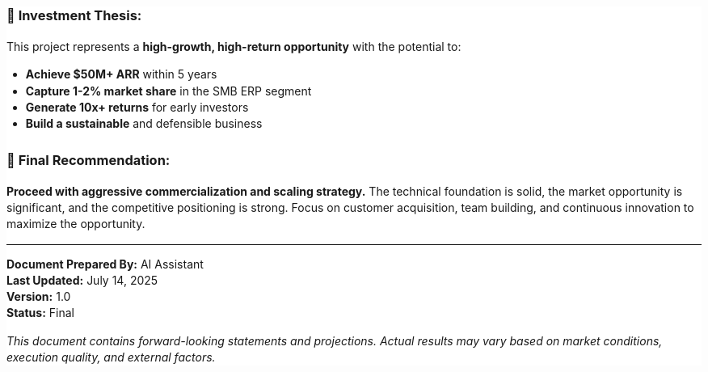 ### 🎯 **Investment Thesis:**
This project represents a **high-growth, high-return opportunity** with the potential to:
- **Achieve $50M+ ARR** within 5 years
- **Capture 1-2% market share** in the SMB ERP segment
- **Generate 10x+ returns** for early investors
- **Build a sustainable** and defensible business

### 🌟 **Final Recommendation:**
**Proceed with aggressive commercialization and scaling strategy.** The technical foundation is solid, the market opportunity is significant, and the competitive positioning is strong. Focus on customer acquisition, team building, and continuous innovation to maximize the opportunity.

---

**Document Prepared By:** AI Assistant  
**Last Updated:** July 14, 2025  
**Version:** 1.0  
**Status:** Final  

*This document contains forward-looking statements and projections. Actual results may vary based on market conditions, execution quality, and external factors.*
